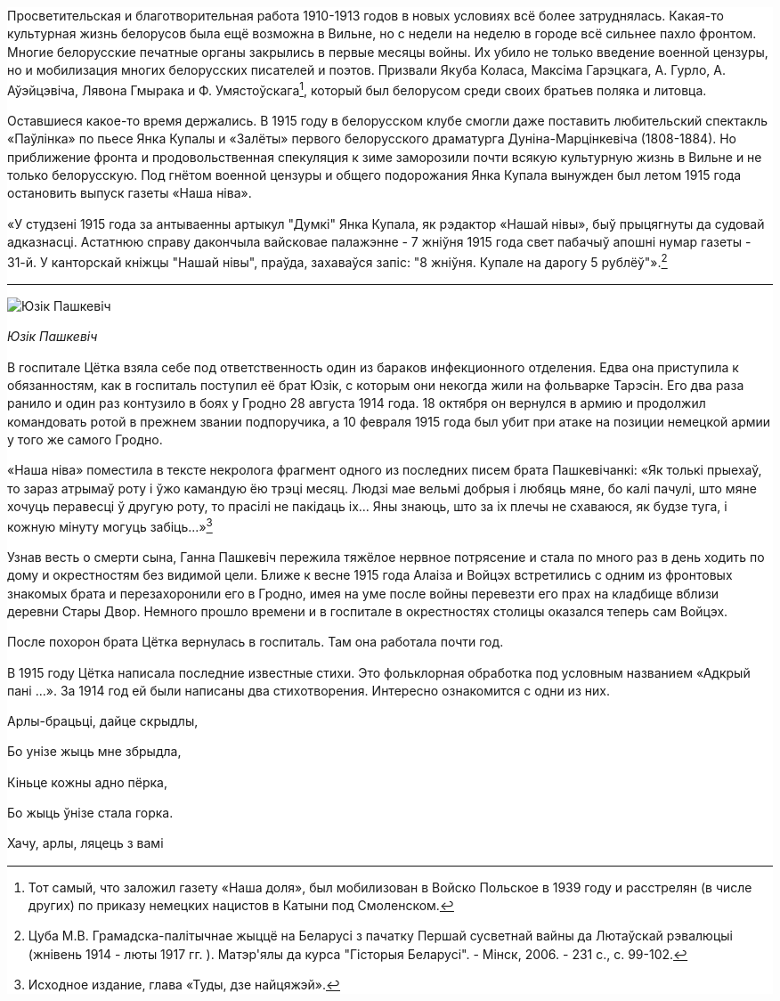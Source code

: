 Просветительская и благотворительная работа 1910-1913 годов в новых условиях всё более затруднялась. Какая-то культурная жизнь белорусов была ещё возможна в Вильне, но с недели на неделю в городе всё сильнее пахло фронтом. Многие белорусские печатные органы закрылись в первые месяцы войны. Их убило не только введение военной цензуры, но и мобилизация многих белорусских писателей и поэтов. Призвали Якуба Коласа, Максіма Гарэцкага, А. Гурло, А. Аўэйцэвіча, Лявона Гмырака и Ф. Умястоўскага[^1], который был белорусом среди своих братьев поляка и литовца.

Оставшиеся какое-то время держались. В 1915 году в белорусском клубе смогли даже поставить любительский спектакль «Паўлінка» по пьесе Янка Купалы и «Залёты» первого белорусского драматурга Дуніна-Марцінкевіча (1808-1884). Но приближение фронта и продовольственная спекуляция к зиме заморозили почти всякую культурную жизнь в Вильне и не только белорусскую. Под гнётом военной цензуры и общего подорожания Янка Купала вынужден был летом 1915 года остановить выпуск газеты «Наша ніва».

«У студзені 1915 года за антываенны артыкул "Думкі" Янка Купала, як рэдактор «Нашай нівы», быў прыцягнуты да судовай адказнасці. Астатнюю справу дакончыла вайсковае палажэнне - 7 жніўня 1915 года свет пабачыў апошні нумар газеты - 31-й. У канторскай кніжцы "Нашай нівы", праўда, захаваўся запіс: "8 жніўня. Купале на дарогу 5 рублёў"».[^2]

***

![Юзік Пашкевіч](http://rv-blr.com/pages/images/biographies/32/ph14763.jpg)

*Юзік Пашкевіч*

В госпитале Цётка взяла себе под ответственность один из бараков инфекционного отделения. Едва она приступила к обязанностям, как в госпиталь поступил её брат Юзік, с которым они некогда жили на фольварке Тарэсін. Его два раза ранило и один раз контузило в боях у Гродно 28 августа 1914 года. 18 октября он вернулся в армию и продолжил командовать ротой в прежнем звании подпоручика, а 10 февраля 1915 года был убит при атаке на позиции немецкой армии у того же самого Гродно.

«Наша ніва» поместила в тексте некролога фрагмент одного из последних писем брата Пашкевічанкі: «Як толькі прыехаў, то зараз атрымаў роту і ўжо камандую ёю трэці месяц. Людзі мае вельмі добрыя і любяць мяне, бо калі пачулі, што мяне хочуць перавесці ў другую роту, то прасілі не пакідаць іх... Яны знаюць, што за іх плечы не схаваюся, як будзе туга, і кожную мінуту могуць забіць...»[^3]

Узнав весть о смерти сына, Ганна Пашкевіч пережила тяжёлое нервное потрясение и стала по много раз в день ходить по дому и окрестностям без видимой цели. Ближе к весне 1915 года Алаіза и Войцэх встретились с одним из фронтовых знакомых брата и перезахоронили его в Гродно, имея на уме после войны перевезти его прах на кладбище вблизи деревни Стары Двор. Немного прошло времени и в госпитале в окрестностях столицы оказался теперь сам Войцэх.

После похорон брата Цётка вернулась в госпиталь. Там она работала почти год.

В 1915 году Цётка написала последние известные стихи. Это фольклорная обработка под условным названием «Адкрый пані ...». За 1914 год ей были написаны два стихотворения. Интересно ознакомится с одни из них.

Арлы-брацьці, дайце скрыдлы,

Бо унізе жыць мне збрыдла,

Кіньце кожны адно пёрка,

Бо жыць ўнізе стала горка.

Хачу, арлы, ляцець з вамі


[^1]: Тот самый, что заложил газету «Наша доля», был мобилизован в Войско Польское в 1939 году и расстрелян (в числе других) по приказу немецких нацистов в Катыни под Смоленском.
[^2]: Цуба М.В. Грамадска-палітычнае жыццё на Беларусі з пачатку Першай сусветнай вайны да Лютаўскай рэвалюцыі (жнівень 1914 - люты 1917 гг. ). Матэр'ялы да курса "Гісторыя Беларусі". - Мінск, 2006. - 231 с., с. 99-102.
[^3]: Исходное издание, глава «Туды, дзе найцяжэй».
[^4]: Тамсама.
[^5]: Вероятный источник [http://referat.reshak.ru/page,2,11899-kurs-zhyccevy-shlyah-cetki.html](http://referat.reshak.ru/page,2,11899-kurs-zhyccevy-shlyah-cetki.html).
[^6]: Название госпиталя - Zagorski.
[^7]: [http://vilnia-by.com/archives/3622](http://vilnia-by.com/archives/3622).
[^8]: Исходное издание, глава «Туды, дзе найцяжэй».
[^9]: Фармаванне палітычных структураў беларускага нацыянальнага руха 1902 - 1917 г.г., [http://www.hramadzianin.org/articles.php?miId=183](http://www.hramadzianin.org/articles.php?miId=183).
[^10]: «У 1915-1916 гг. Цётка ўдзельнічае ў рэволюцыйным рабочым руху, які зноў дасягае велізарнага ўздыму. Паэтэса прымае актыўны ўдзел у арганізацыі рабочага клуба ў Вільні. Рабочы клуб у Вільні быў месцам, дзе гуртаваліся рэволюцыйныя сілы Беларусі і Літвы. Тут выступалі аратары, якія заклікалі рабочых ісці на новыя бітвы, узнімацца на рэволюцыйную барацьбу. Яны абуджалі класавую свядомасць рабочых, гаварылі аб неабходнасці змагацца за сацыяльныя і нацыянальныя правы. Адзін з рабочых, член гэтага клуба, успамінае: "Лектары абуджалі ў рабочых масах сацыяльную свядомасць, не давалі драмаць класаваму пачуццю. I рабочыя праз іх лекцыі рабіліся больш пісьменнымі, больш развітымі людзьмі".
[^11]: Исходное издание, глава «Рваць ланцуг цемнаты».
[^12]: Сідарэвіч А. Да гісторыі Беларускай сацыялістычнай грамады: агляд крыніцаў // Arche. - 2006. - № 4,5,9 / [http://arche.bymedia.net/2006-9/sidarevic906.htm](http://arche.bymedia.net/2006-9/sidarevic906.htm).